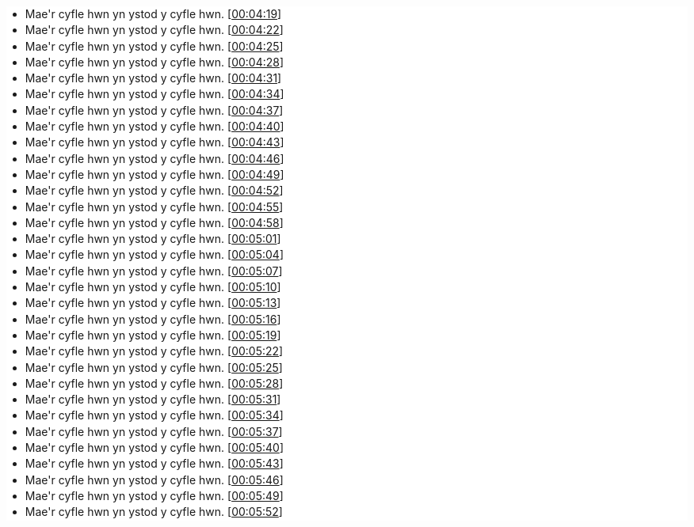 *  Mae'r cyfle hwn yn ystod y cyfle hwn. [[00:04:19](https://www.youtube.com/watch?v=9BNqYjeeFLY&t=259.0s)]
*  Mae'r cyfle hwn yn ystod y cyfle hwn. [[00:04:22](https://www.youtube.com/watch?v=9BNqYjeeFLY&t=262.0s)]
*  Mae'r cyfle hwn yn ystod y cyfle hwn. [[00:04:25](https://www.youtube.com/watch?v=9BNqYjeeFLY&t=265.0s)]
*  Mae'r cyfle hwn yn ystod y cyfle hwn. [[00:04:28](https://www.youtube.com/watch?v=9BNqYjeeFLY&t=268.0s)]
*  Mae'r cyfle hwn yn ystod y cyfle hwn. [[00:04:31](https://www.youtube.com/watch?v=9BNqYjeeFLY&t=271.0s)]
*  Mae'r cyfle hwn yn ystod y cyfle hwn. [[00:04:34](https://www.youtube.com/watch?v=9BNqYjeeFLY&t=274.0s)]
*  Mae'r cyfle hwn yn ystod y cyfle hwn. [[00:04:37](https://www.youtube.com/watch?v=9BNqYjeeFLY&t=277.0s)]
*  Mae'r cyfle hwn yn ystod y cyfle hwn. [[00:04:40](https://www.youtube.com/watch?v=9BNqYjeeFLY&t=280.0s)]
*  Mae'r cyfle hwn yn ystod y cyfle hwn. [[00:04:43](https://www.youtube.com/watch?v=9BNqYjeeFLY&t=283.0s)]
*  Mae'r cyfle hwn yn ystod y cyfle hwn. [[00:04:46](https://www.youtube.com/watch?v=9BNqYjeeFLY&t=286.0s)]
*  Mae'r cyfle hwn yn ystod y cyfle hwn. [[00:04:49](https://www.youtube.com/watch?v=9BNqYjeeFLY&t=289.0s)]
*  Mae'r cyfle hwn yn ystod y cyfle hwn. [[00:04:52](https://www.youtube.com/watch?v=9BNqYjeeFLY&t=292.0s)]
*  Mae'r cyfle hwn yn ystod y cyfle hwn. [[00:04:55](https://www.youtube.com/watch?v=9BNqYjeeFLY&t=295.0s)]
*  Mae'r cyfle hwn yn ystod y cyfle hwn. [[00:04:58](https://www.youtube.com/watch?v=9BNqYjeeFLY&t=298.0s)]
*  Mae'r cyfle hwn yn ystod y cyfle hwn. [[00:05:01](https://www.youtube.com/watch?v=9BNqYjeeFLY&t=301.0s)]
*  Mae'r cyfle hwn yn ystod y cyfle hwn. [[00:05:04](https://www.youtube.com/watch?v=9BNqYjeeFLY&t=304.0s)]
*  Mae'r cyfle hwn yn ystod y cyfle hwn. [[00:05:07](https://www.youtube.com/watch?v=9BNqYjeeFLY&t=307.0s)]
*  Mae'r cyfle hwn yn ystod y cyfle hwn. [[00:05:10](https://www.youtube.com/watch?v=9BNqYjeeFLY&t=310.0s)]
*  Mae'r cyfle hwn yn ystod y cyfle hwn. [[00:05:13](https://www.youtube.com/watch?v=9BNqYjeeFLY&t=313.0s)]
*  Mae'r cyfle hwn yn ystod y cyfle hwn. [[00:05:16](https://www.youtube.com/watch?v=9BNqYjeeFLY&t=316.0s)]
*  Mae'r cyfle hwn yn ystod y cyfle hwn. [[00:05:19](https://www.youtube.com/watch?v=9BNqYjeeFLY&t=319.0s)]
*  Mae'r cyfle hwn yn ystod y cyfle hwn. [[00:05:22](https://www.youtube.com/watch?v=9BNqYjeeFLY&t=322.0s)]
*  Mae'r cyfle hwn yn ystod y cyfle hwn. [[00:05:25](https://www.youtube.com/watch?v=9BNqYjeeFLY&t=325.0s)]
*  Mae'r cyfle hwn yn ystod y cyfle hwn. [[00:05:28](https://www.youtube.com/watch?v=9BNqYjeeFLY&t=328.0s)]
*  Mae'r cyfle hwn yn ystod y cyfle hwn. [[00:05:31](https://www.youtube.com/watch?v=9BNqYjeeFLY&t=331.0s)]
*  Mae'r cyfle hwn yn ystod y cyfle hwn. [[00:05:34](https://www.youtube.com/watch?v=9BNqYjeeFLY&t=334.0s)]
*  Mae'r cyfle hwn yn ystod y cyfle hwn. [[00:05:37](https://www.youtube.com/watch?v=9BNqYjeeFLY&t=337.0s)]
*  Mae'r cyfle hwn yn ystod y cyfle hwn. [[00:05:40](https://www.youtube.com/watch?v=9BNqYjeeFLY&t=340.0s)]
*  Mae'r cyfle hwn yn ystod y cyfle hwn. [[00:05:43](https://www.youtube.com/watch?v=9BNqYjeeFLY&t=343.0s)]
*  Mae'r cyfle hwn yn ystod y cyfle hwn. [[00:05:46](https://www.youtube.com/watch?v=9BNqYjeeFLY&t=346.0s)]
*  Mae'r cyfle hwn yn ystod y cyfle hwn. [[00:05:49](https://www.youtube.com/watch?v=9BNqYjeeFLY&t=349.0s)]
*  Mae'r cyfle hwn yn ystod y cyfle hwn. [[00:05:52](https://www.youtube.com/watch?v=9BNqYjeeFLY&t=352.0s)]